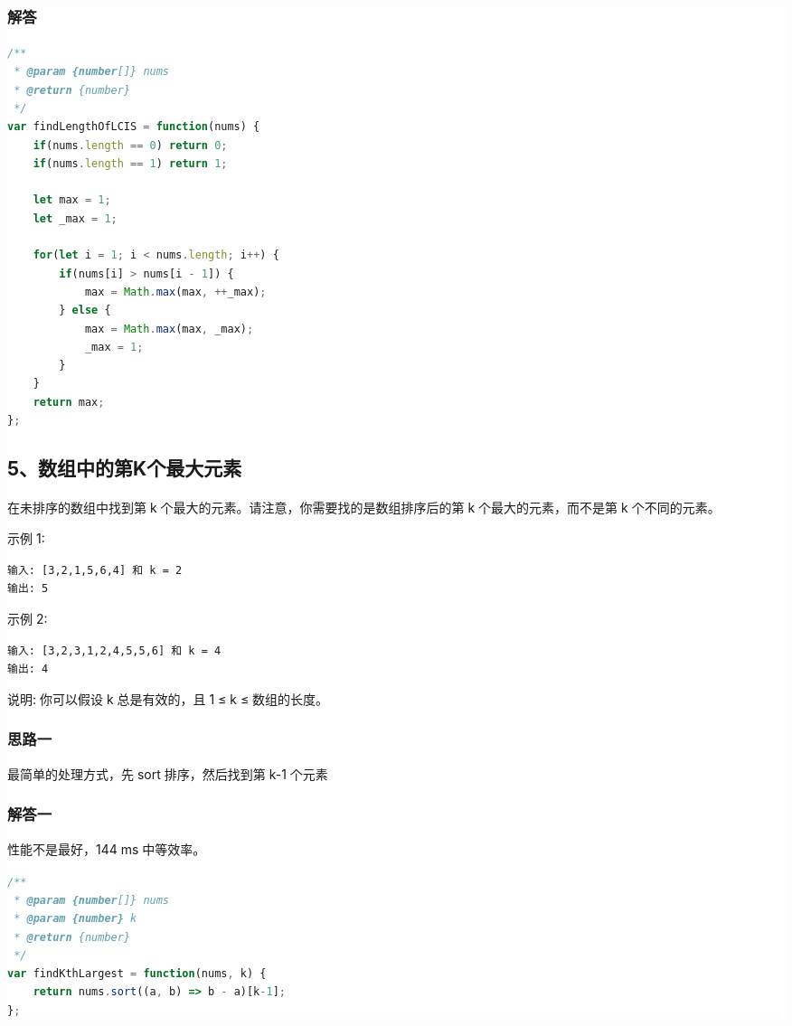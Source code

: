 ### 解答

```js
/**
 * @param {number[]} nums
 * @return {number}
 */
var findLengthOfLCIS = function(nums) {
    if(nums.length == 0) return 0;
    if(nums.length == 1) return 1;

    let max = 1;
    let _max = 1;
    
    for(let i = 1; i < nums.length; i++) {
        if(nums[i] > nums[i - 1]) {
            max = Math.max(max, ++_max);
        } else {
            max = Math.max(max, _max);
            _max = 1;
        }
    }
    return max;
};
```

## 5、数组中的第K个最大元素

在未排序的数组中找到第 k 个最大的元素。请注意，你需要找的是数组排序后的第 k 个最大的元素，而不是第 k 个不同的元素。

示例 1:
```
输入: [3,2,1,5,6,4] 和 k = 2
输出: 5
```

示例 2:
```
输入: [3,2,3,1,2,4,5,5,6] 和 k = 4
输出: 4
```

说明: 你可以假设 k 总是有效的，且 1 ≤ k ≤ 数组的长度。

### 思路一

最简单的处理方式，先 sort 排序，然后找到第 k-1 个元素

### 解答一

性能不是最好，144 ms 中等效率。

```js
/**
 * @param {number[]} nums
 * @param {number} k
 * @return {number}
 */
var findKthLargest = function(nums, k) {
    return nums.sort((a, b) => b - a)[k-1];
};
```
